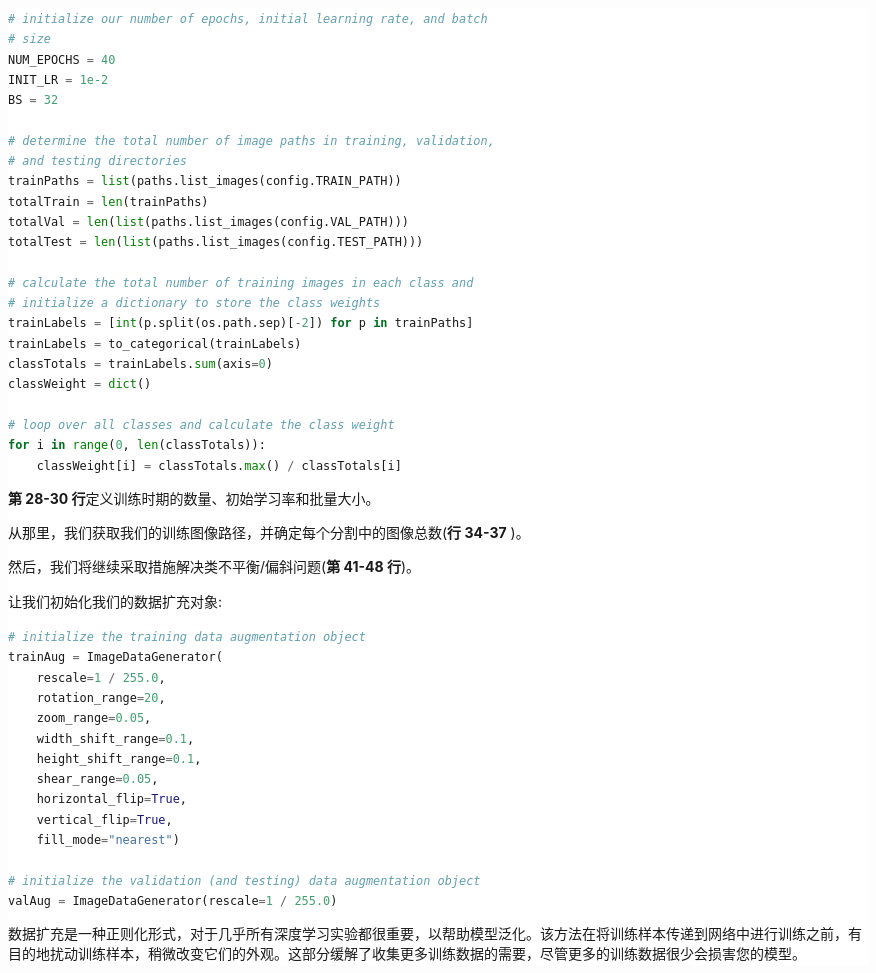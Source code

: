 ```py
# initialize our number of epochs, initial learning rate, and batch
# size
NUM_EPOCHS = 40
INIT_LR = 1e-2
BS = 32

# determine the total number of image paths in training, validation,
# and testing directories
trainPaths = list(paths.list_images(config.TRAIN_PATH))
totalTrain = len(trainPaths)
totalVal = len(list(paths.list_images(config.VAL_PATH)))
totalTest = len(list(paths.list_images(config.TEST_PATH)))

# calculate the total number of training images in each class and
# initialize a dictionary to store the class weights
trainLabels = [int(p.split(os.path.sep)[-2]) for p in trainPaths]
trainLabels = to_categorical(trainLabels)
classTotals = trainLabels.sum(axis=0)
classWeight = dict()

# loop over all classes and calculate the class weight
for i in range(0, len(classTotals)):
	classWeight[i] = classTotals.max() / classTotals[i]

```

**第 28-30 行**定义训练时期的数量、初始学习率和批量大小。

从那里，我们获取我们的训练图像路径，并确定每个分割中的图像总数(**行 34-37** )。

然后，我们将继续采取措施解决类不平衡/偏斜问题(**第 41-48 行**)。

让我们初始化我们的数据扩充对象:

```py
# initialize the training data augmentation object
trainAug = ImageDataGenerator(
	rescale=1 / 255.0,
	rotation_range=20,
	zoom_range=0.05,
	width_shift_range=0.1,
	height_shift_range=0.1,
	shear_range=0.05,
	horizontal_flip=True,
	vertical_flip=True,
	fill_mode="nearest")

# initialize the validation (and testing) data augmentation object
valAug = ImageDataGenerator(rescale=1 / 255.0)

```

数据扩充是一种正则化形式，对于几乎所有深度学习实验都很重要，以帮助模型泛化。该方法在将训练样本传递到网络中进行训练之前，有目的地扰动训练样本，稍微改变它们的外观。这部分缓解了收集更多训练数据的需要，尽管更多的训练数据很少会损害您的模型。
